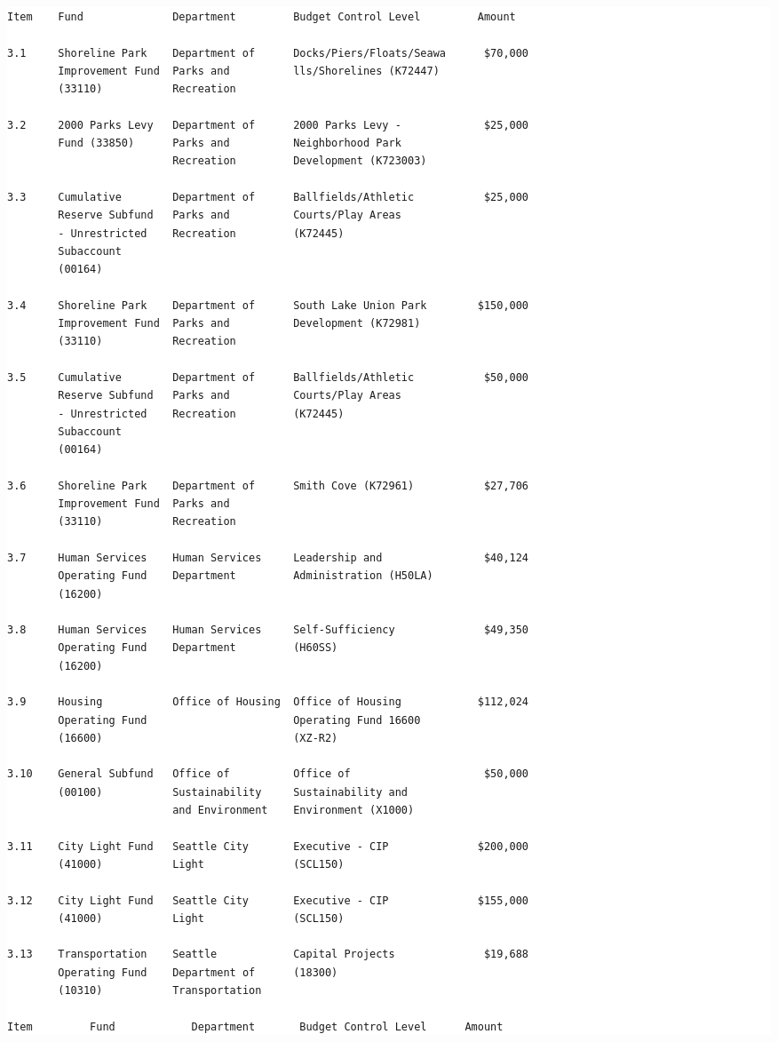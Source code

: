     Item    Fund              Department         Budget Control Level         Amount  
  
    3.1     Shoreline Park    Department of      Docks/Piers/Floats/Seawa      $70,000  
            Improvement Fund  Parks and          lls/Shorelines (K72447)  
            (33110)           Recreation  
  
    3.2     2000 Parks Levy   Department of      2000 Parks Levy -             $25,000  
            Fund (33850)      Parks and          Neighborhood Park  
                              Recreation         Development (K723003)  
  
    3.3     Cumulative        Department of      Ballfields/Athletic           $25,000  
            Reserve Subfund   Parks and          Courts/Play Areas  
            - Unrestricted    Recreation         (K72445)  
            Subaccount  
            (00164)  
  
    3.4     Shoreline Park    Department of      South Lake Union Park        $150,000  
            Improvement Fund  Parks and          Development (K72981)  
            (33110)           Recreation  
  
    3.5     Cumulative        Department of      Ballfields/Athletic           $50,000  
            Reserve Subfund   Parks and          Courts/Play Areas  
            - Unrestricted    Recreation         (K72445)  
            Subaccount  
            (00164)  
  
    3.6     Shoreline Park    Department of      Smith Cove (K72961)           $27,706  
            Improvement Fund  Parks and  
            (33110)           Recreation  
  
    3.7     Human Services    Human Services     Leadership and                $40,124  
            Operating Fund    Department         Administration (H50LA)  
            (16200)  
  
    3.8     Human Services    Human Services     Self-Sufficiency              $49,350  
            Operating Fund    Department         (H60SS)  
            (16200)  
  
    3.9     Housing           Office of Housing  Office of Housing            $112,024  
            Operating Fund                       Operating Fund 16600  
            (16600)                              (XZ-R2)  
  
    3.10    General Subfund   Office of          Office of                     $50,000  
            (00100)           Sustainability     Sustainability and  
                              and Environment    Environment (X1000)  
  
    3.11    City Light Fund   Seattle City       Executive - CIP              $200,000  
            (41000)           Light              (SCL150)  
  
    3.12    City Light Fund   Seattle City       Executive - CIP              $155,000  
            (41000)           Light              (SCL150)  
  
    3.13    Transportation    Seattle            Capital Projects              $19,688  
            Operating Fund    Department of      (18300)  
            (10310)           Transportation  
  
    Item         Fund            Department       Budget Control Level      Amount  
  